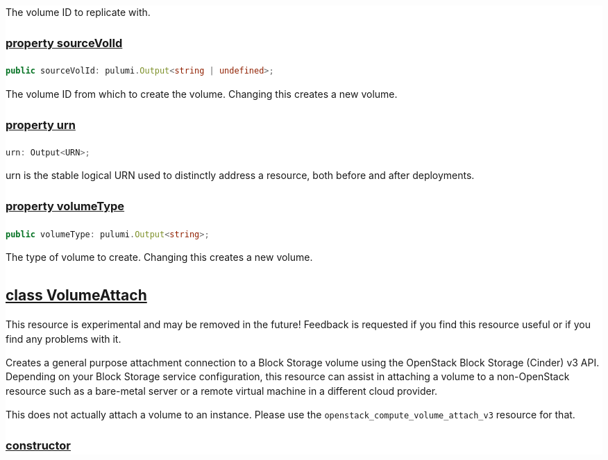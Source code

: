 
The volume ID to replicate with.

<h3 class="pdoc-member-header">
<a class="pdoc-child-name" href="/blockstorage/volume.ts#L92">property sourceVolId</a>
</h3>

```typescript
public sourceVolId: pulumi.Output<string | undefined>;
```


The volume ID from which to create the volume.
Changing this creates a new volume.

<h3 class="pdoc-member-header">
<a class="pdoc-child-name" href="/node_modules/@pulumi/pulumi/resource.d.ts#L11">property urn</a>
</h3>

```typescript
urn: Output<URN>;
```


urn is the stable logical URN used to distinctly address a resource, both before and after
deployments.

<h3 class="pdoc-member-header">
<a class="pdoc-child-name" href="/blockstorage/volume.ts#L97">property volumeType</a>
</h3>

```typescript
public volumeType: pulumi.Output<string>;
```


The type of volume to create.
Changing this creates a new volume.

<h2 class="pdoc-module-header" id="VolumeAttach">
<a class="pdoc-member-name" href="/blockstorage/volumeAttach.ts#L22">class VolumeAttach</a>
</h2>

This resource is experimental and may be removed in the future! Feedback
is requested if you find this resource useful or if you find any problems
with it.

Creates a general purpose attachment connection to a Block
Storage volume using the OpenStack Block Storage (Cinder) v3 API.
Depending on your Block Storage service configuration, this
resource can assist in attaching a volume to a non-OpenStack resource
such as a bare-metal server or a remote virtual machine in a
different cloud provider.

This does not actually attach a volume to an instance. Please use
the `openstack_compute_volume_attach_v3` resource for that.

<h3 class="pdoc-member-header">
<a class="pdoc-child-name" href="/blockstorage/volumeAttach.ts#L104">constructor</a>
</h3>

